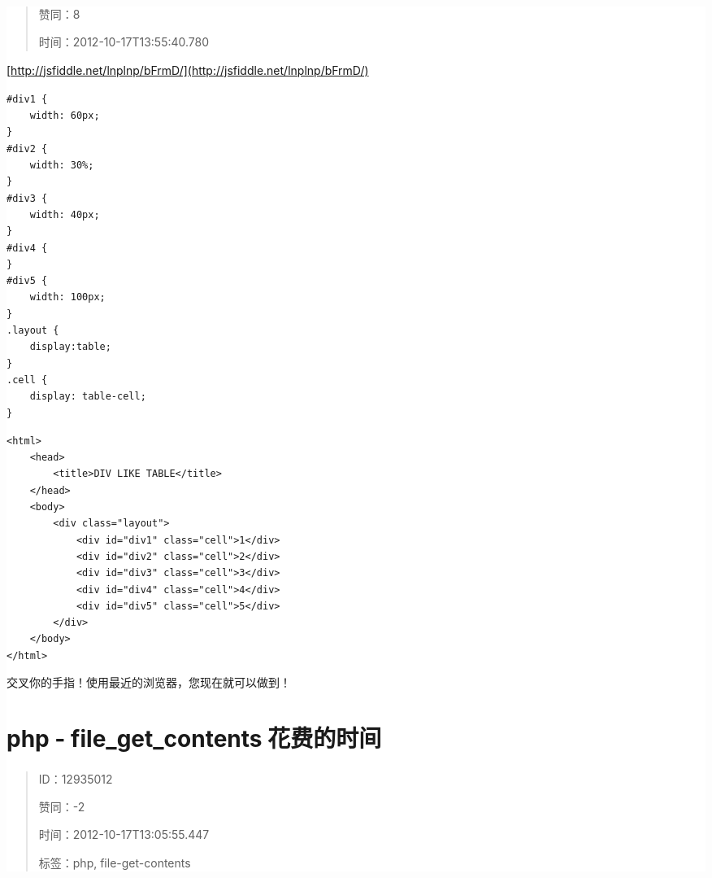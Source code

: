 > 赞同：8
> 
> 时间：2012-10-17T13:55:40.780

[http://jsfiddle.net/lnplnp/bFrmD/](http://jsfiddle.net/lnplnp/bFrmD/)

```
#div1 {
    width: 60px;
}
#div2 {
    width: 30%;
}
#div3 {
    width: 40px;
}
#div4 {
}
#div5 {
    width: 100px;
}
.layout {
    display:table;
}
.cell {
    display: table-cell;
}​ 
```

```
<html>
    <head>
        <title>DIV LIKE TABLE</title>
    </head>
    <body>
        <div class="layout">
            <div id="div1" class="cell">1</div>
            <div id="div2" class="cell">2</div>
            <div id="div3" class="cell">3</div>
            <div id="div4" class="cell">4</div>
            <div id="div5" class="cell">5</div>
        </div>
    </body>
</html> 
```

交叉你的手指！使用最近的浏览器，您现在就可以做到！

# php - file_get_contents 花费的时间

> ID：12935012
> 
> 赞同：-2
> 
> 时间：2012-10-17T13:05:55.447
> 
> 标签：php, file-get-contents
